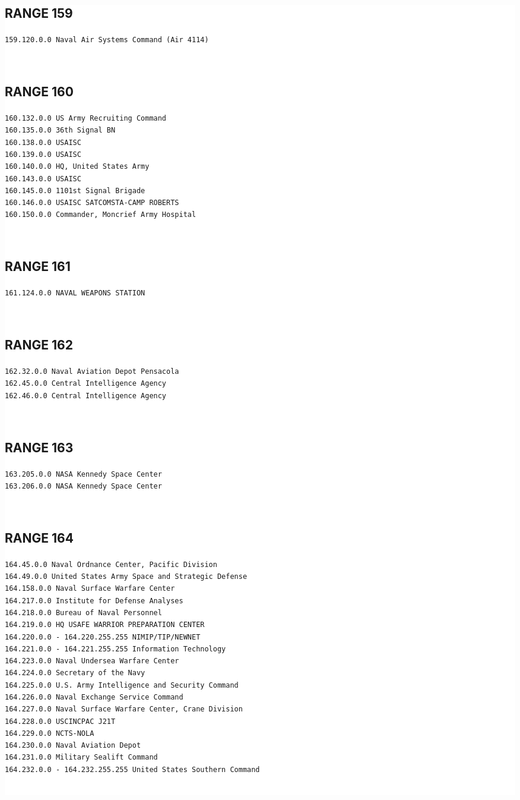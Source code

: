 ## RANGE 159
 
    159.120.0.0 Naval Air Systems Command (Air 4114)
</br>

## RANGE 160

    160.132.0.0 US Army Recruiting Command
    160.135.0.0 36th Signal BN
    160.138.0.0 USAISC
    160.139.0.0 USAISC
    160.140.0.0 HQ, United States Army
    160.143.0.0 USAISC
    160.145.0.0 1101st Signal Brigade
    160.146.0.0 USAISC SATCOMSTA-CAMP ROBERTS
    160.150.0.0 Commander, Moncrief Army Hospital
</br>

## RANGE 161
 
    161.124.0.0 NAVAL WEAPONS STATION
</br>

## RANGE 162
 
    162.32.0.0 Naval Aviation Depot Pensacola
    162.45.0.0 Central Intelligence Agency
    162.46.0.0 Central Intelligence Agency
</br>

## RANGE 163
 
    163.205.0.0 NASA Kennedy Space Center
    163.206.0.0 NASA Kennedy Space Center
</br>

## RANGE 164

    164.45.0.0 Naval Ordnance Center, Pacific Division
    164.49.0.0 United States Army Space and Strategic Defense
    164.158.0.0 Naval Surface Warfare Center
    164.217.0.0 Institute for Defense Analyses
    164.218.0.0 Bureau of Naval Personnel
    164.219.0.0 HQ USAFE WARRIOR PREPARATION CENTER
    164.220.0.0 - 164.220.255.255 NIMIP/TIP/NEWNET
    164.221.0.0 - 164.221.255.255 Information Technology
    164.223.0.0 Naval Undersea Warfare Center
    164.224.0.0 Secretary of the Navy
    164.225.0.0 U.S. Army Intelligence and Security Command
    164.226.0.0 Naval Exchange Service Command
    164.227.0.0 Naval Surface Warfare Center, Crane Division
    164.228.0.0 USCINCPAC J21T
    164.229.0.0 NCTS-NOLA
    164.230.0.0 Naval Aviation Depot
    164.231.0.0 Military Sealift Command
    164.232.0.0 - 164.232.255.255 United States Southern Command
</br>
